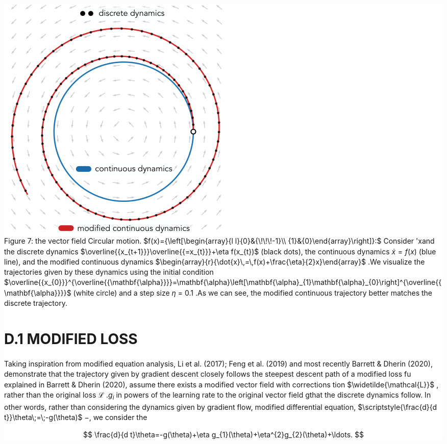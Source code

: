 ![](images/7193bc47389a11b0c21a8247d945e5bd37e4f6013392c51dd1cb6a80a0d6be63.jpg)  
Figure 7: the vector field Circular motion. $f(x)={\left[\begin{array}{l l}{0}&{\!\!\!-1}\\ {1}&{0}\end{array}\right]}:$ Consider 'xand the discrete dynamics $\overline{{x_{t+1}}}\overline{{=x_{t}}}+\eta f(x_{t})$ (black dots), the continuous dynamics ${\dot{x}}=f(x)$ (blue line), and the modified continuous dynamics $\begin{array}{r}{\dot{x}\,=\,f(x)+\frac{\eta}{2}x}\end{array}$ .We visualize the trajectories given by these dynamics using the initial condition $\overline{{x_{0}}}^{\overline{{\mathbf{\alpha}}}}=\mathbf{\alpha}\left[\mathbf{\alpha}_{1}\mathbf{\alpha}_{0}\right]^{\overline{{\mathbf{\alpha}}}}$ (white circle) and a step size $\eta~=~0.1$ .As we can see, the modified continuous trajectory better matches the discrete trajectory.  

# D.1 MODIFIED LOSS  

Taking inspiration from modified equation analysis, Li et al. (2017); Feng et al. (2019) and most recently Barrett & Dherin (2020), demonstrate that the trajectory given by gradient descent closely follows the steepest descent path of a modified loss fu explained in Barrett & Dherin (2020), assume there exists a modified vector field with corrections tion $\widetilde{\mathcal{L}}$ , rather than the original loss $\mathcal{L}$ .$g_{i}$ in powers of the learning rate to the original vector field gthat the discrete dynamics follow. In other words, rather than considering the dynamics given by gradient flow, modified differential equation, $\scriptstyle{\frac{d}{d t}}\theta\;=\;-g(\theta)$ −, we consider the  

$$
\frac{d}{d t}\theta=-g(\theta)+\eta g_{1}(\theta)+\eta^{2}g_{2}(\theta)+\ldots.
$$  
